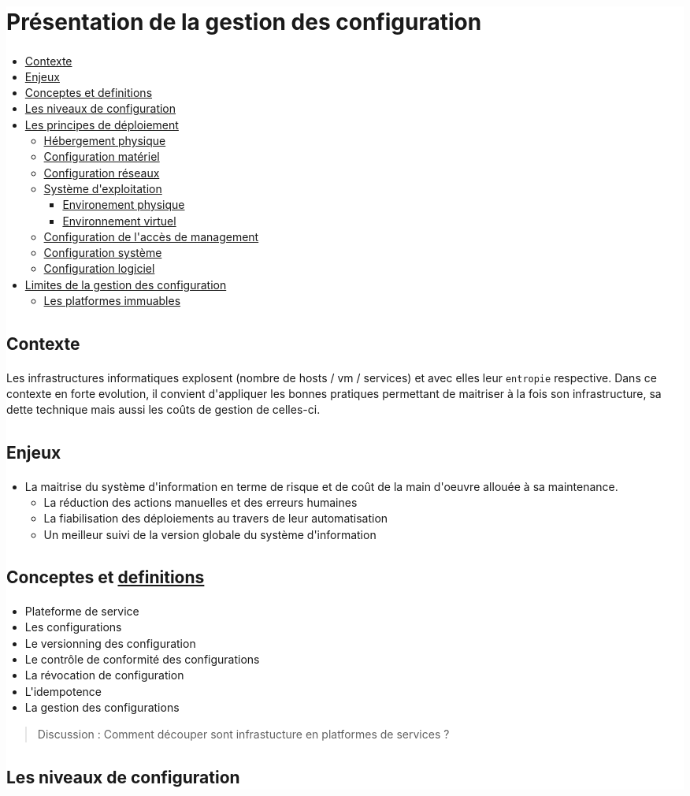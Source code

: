 # Présentation de la gestion des configuration

* [Contexte](#contexte)
* [Enjeux](#enjeux)
* [Conceptes et definitions](./definitions.md)
* [Les niveaux de configuration](#les-niveaux-de-configuration)
* [Les principes de déploiement](#les-principes-de-déploiement)
  * [Hébergement physique](#hébergement-physique)
  * [Configuration matériel](#configuration-matériel)
  * [Configuration réseaux](#configuration-réseaux)
  * [Système d'exploitation](#système-dexploitation)
    * [Environement physique](#environement-physique)
    * [Environnement virtuel](#environnement-virtuel)
  * [Configuration de l'accès de management](#configuration-de-laccès-de-management)
  * [Configuration système](#configuration-système)
  * [Configuration logiciel](#configuration-logiciel)
* [Limites de la gestion des configuration](#limites-de-la-gestion-des-configuration)
  * [Les platformes immuables](#les-platformes-immuables)

## Contexte

Les infrastructures informatiques explosent (nombre de hosts / vm / services) et avec elles leur `entropie` respective.
Dans ce contexte en forte evolution, il convient d'appliquer les bonnes pratiques permettant de maitriser à la fois son infrastructure, sa dette technique mais aussi les coûts de gestion de celles-ci.

## Enjeux

* La maitrise du système d'information en terme de risque et de coût de la main d'oeuvre allouée à sa maintenance.
  * La réduction des actions manuelles et des erreurs humaines
  * La fiabilisation des déploiements au travers de leur automatisation
  * Un meilleur suivi de la version globale du système d'information

## Conceptes et [definitions](definitions.md)

* Plateforme de service
* Les configurations
* Le versionning des configuration
* Le contrôle de conformité des configurations
* La révocation de configuration
* L'idempotence
* La gestion des configurations

> Discussion : Comment découper sont infrastucture en platformes de services ?

## Les niveaux de configuration
